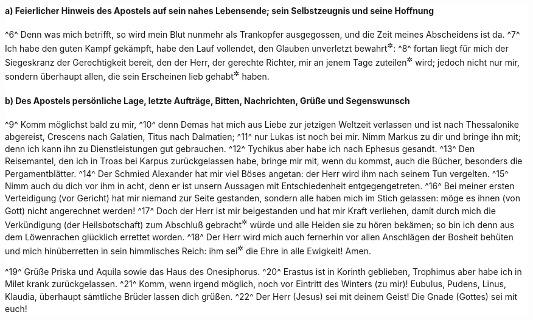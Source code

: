 #### a) Feierlicher Hinweis des Apostels auf sein nahes Lebensende; sein Selbstzeugnis und seine Hoffnung

^6^ Denn was mich betrifft, so wird mein Blut nunmehr als Trankopfer ausgegossen, und die Zeit meines Abscheidens ist da.
^7^ Ich habe den guten Kampf gekämpft, habe den Lauf vollendet, den Glauben unverletzt bewahrt<sup title="oder: habe Treue gehalten">&#x2732;</sup>:
^8^ fortan liegt für mich der Siegeskranz der Gerechtigkeit bereit, den der Herr, der gerechte Richter, mir an jenem Tage zuteilen<sup title="oder: zuerkennen">&#x2732;</sup> wird; jedoch nicht nur mir, sondern überhaupt allen, die sein Erscheinen lieb gehabt<sup title="= mit Liebe erwartet">&#x2732;</sup> haben.

#### b) Des Apostels persönliche Lage, letzte Aufträge, Bitten, Nachrichten, Grüße und Segenswunsch

^9^ Komm möglichst bald zu mir,
^10^ denn Demas hat mich aus Liebe zur jetzigen Weltzeit verlassen und ist nach Thessalonike abgereist, Crescens nach Galatien, Titus nach Dalmatien;
^11^ nur Lukas ist noch bei mir. Nimm Markus zu dir und bringe ihn mit; denn ich kann ihn zu Dienstleistungen gut gebrauchen.
^12^ Tychikus aber habe ich nach Ephesus gesandt.
^13^ Den Reisemantel, den ich in Troas bei Karpus zurückgelassen habe, bringe mir mit, wenn du kommst, auch die Bücher, besonders die Pergamentblätter.
^14^ Der Schmied Alexander hat mir viel Böses angetan: der Herr wird ihm nach seinem Tun vergelten.
^15^ Nimm auch du dich vor ihm in acht, denn er ist unsern Aussagen mit Entschiedenheit entgegengetreten.
^16^ Bei meiner ersten Verteidigung (vor Gericht) hat mir niemand zur Seite gestanden, sondern alle haben mich im Stich gelassen: möge es ihnen (von Gott) nicht angerechnet werden!
^17^ Doch der Herr ist mir beigestanden und hat mir Kraft verliehen, damit durch mich die Verkündigung (der Heilsbotschaft) zum Abschluß gebracht<sup title="oder: vollkommen ausgerichtet">&#x2732;</sup> würde und alle Heiden sie zu hören bekämen; so bin ich denn aus dem Löwenrachen glücklich errettet worden.
^18^ Der Herr wird mich auch fernerhin vor allen Anschlägen der Bosheit behüten und mich hinüberretten in sein himmlisches Reich: ihm sei<sup title="oder: gebührt">&#x2732;</sup> die Ehre in alle Ewigkeit! Amen.

^19^ Grüße Priska und Aquila sowie das Haus des Onesiphorus.
^20^ Erastus ist in Korinth geblieben, Trophimus aber habe ich in Milet krank zurückgelassen.
^21^ Komm, wenn irgend möglich, noch vor Eintritt des Winters (zu mir)! Eubulus, Pudens, Linus, Klaudia, überhaupt sämtliche Brüder lassen dich grüßen.
^22^ Der Herr (Jesus) sei mit deinem Geist! Die Gnade (Gottes) sei mit euch!